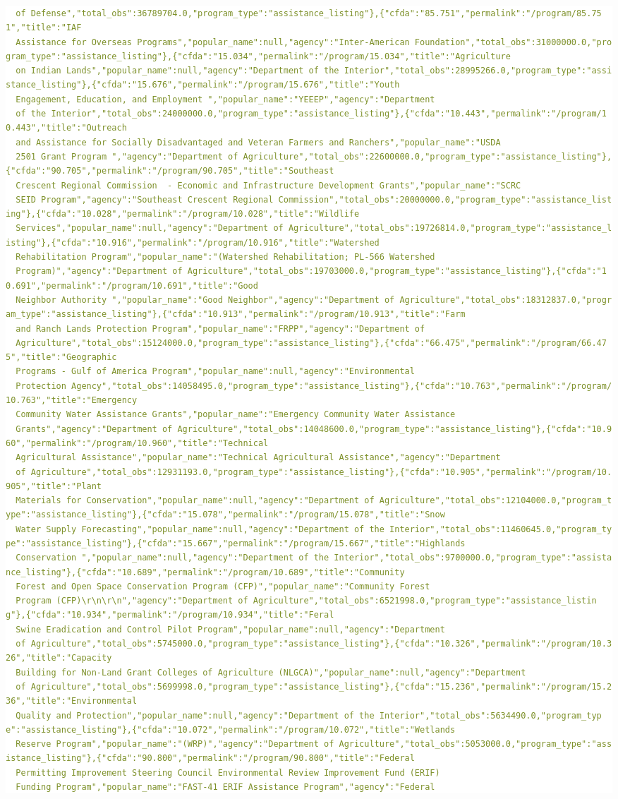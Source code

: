 ```yaml
  of Defense","total_obs":36789704.0,"program_type":"assistance_listing"},{"cfda":"85.751","permalink":"/program/85.751","title":"IAF
  Assistance for Overseas Programs","popular_name":null,"agency":"Inter-American Foundation","total_obs":31000000.0,"program_type":"assistance_listing"},{"cfda":"15.034","permalink":"/program/15.034","title":"Agriculture
  on Indian Lands","popular_name":null,"agency":"Department of the Interior","total_obs":28995266.0,"program_type":"assistance_listing"},{"cfda":"15.676","permalink":"/program/15.676","title":"Youth
  Engagement, Education, and Employment ","popular_name":"YEEEP","agency":"Department
  of the Interior","total_obs":24000000.0,"program_type":"assistance_listing"},{"cfda":"10.443","permalink":"/program/10.443","title":"Outreach
  and Assistance for Socially Disadvantaged and Veteran Farmers and Ranchers","popular_name":"USDA
  2501 Grant Program ","agency":"Department of Agriculture","total_obs":22600000.0,"program_type":"assistance_listing"},{"cfda":"90.705","permalink":"/program/90.705","title":"Southeast
  Crescent Regional Commission  - Economic and Infrastructure Development Grants","popular_name":"SCRC
  SEID Program","agency":"Southeast Crescent Regional Commission","total_obs":20000000.0,"program_type":"assistance_listing"},{"cfda":"10.028","permalink":"/program/10.028","title":"Wildlife
  Services","popular_name":null,"agency":"Department of Agriculture","total_obs":19726814.0,"program_type":"assistance_listing"},{"cfda":"10.916","permalink":"/program/10.916","title":"Watershed
  Rehabilitation Program","popular_name":"(Watershed Rehabilitation; PL-566 Watershed
  Program)","agency":"Department of Agriculture","total_obs":19703000.0,"program_type":"assistance_listing"},{"cfda":"10.691","permalink":"/program/10.691","title":"Good
  Neighbor Authority ","popular_name":"Good Neighbor","agency":"Department of Agriculture","total_obs":18312837.0,"program_type":"assistance_listing"},{"cfda":"10.913","permalink":"/program/10.913","title":"Farm
  and Ranch Lands Protection Program","popular_name":"FRPP","agency":"Department of
  Agriculture","total_obs":15124000.0,"program_type":"assistance_listing"},{"cfda":"66.475","permalink":"/program/66.475","title":"Geographic
  Programs - Gulf of America Program","popular_name":null,"agency":"Environmental
  Protection Agency","total_obs":14058495.0,"program_type":"assistance_listing"},{"cfda":"10.763","permalink":"/program/10.763","title":"Emergency
  Community Water Assistance Grants","popular_name":"Emergency Community Water Assistance
  Grants","agency":"Department of Agriculture","total_obs":14048600.0,"program_type":"assistance_listing"},{"cfda":"10.960","permalink":"/program/10.960","title":"Technical
  Agricultural Assistance","popular_name":"Technical Agricultural Assistance","agency":"Department
  of Agriculture","total_obs":12931193.0,"program_type":"assistance_listing"},{"cfda":"10.905","permalink":"/program/10.905","title":"Plant
  Materials for Conservation","popular_name":null,"agency":"Department of Agriculture","total_obs":12104000.0,"program_type":"assistance_listing"},{"cfda":"15.078","permalink":"/program/15.078","title":"Snow
  Water Supply Forecasting","popular_name":null,"agency":"Department of the Interior","total_obs":11460645.0,"program_type":"assistance_listing"},{"cfda":"15.667","permalink":"/program/15.667","title":"Highlands
  Conservation ","popular_name":null,"agency":"Department of the Interior","total_obs":9700000.0,"program_type":"assistance_listing"},{"cfda":"10.689","permalink":"/program/10.689","title":"Community
  Forest and Open Space Conservation Program (CFP)","popular_name":"Community Forest
  Program (CFP)\r\n\r\n","agency":"Department of Agriculture","total_obs":6521998.0,"program_type":"assistance_listing"},{"cfda":"10.934","permalink":"/program/10.934","title":"Feral
  Swine Eradication and Control Pilot Program","popular_name":null,"agency":"Department
  of Agriculture","total_obs":5745000.0,"program_type":"assistance_listing"},{"cfda":"10.326","permalink":"/program/10.326","title":"Capacity
  Building for Non-Land Grant Colleges of Agriculture (NLGCA)","popular_name":null,"agency":"Department
  of Agriculture","total_obs":5699998.0,"program_type":"assistance_listing"},{"cfda":"15.236","permalink":"/program/15.236","title":"Environmental
  Quality and Protection","popular_name":null,"agency":"Department of the Interior","total_obs":5634490.0,"program_type":"assistance_listing"},{"cfda":"10.072","permalink":"/program/10.072","title":"Wetlands
  Reserve Program","popular_name":"(WRP)","agency":"Department of Agriculture","total_obs":5053000.0,"program_type":"assistance_listing"},{"cfda":"90.800","permalink":"/program/90.800","title":"Federal
  Permitting Improvement Steering Council Environmental Review Improvement Fund (ERIF)
  Funding Program","popular_name":"FAST-41 ERIF Assistance Program","agency":"Federal
```